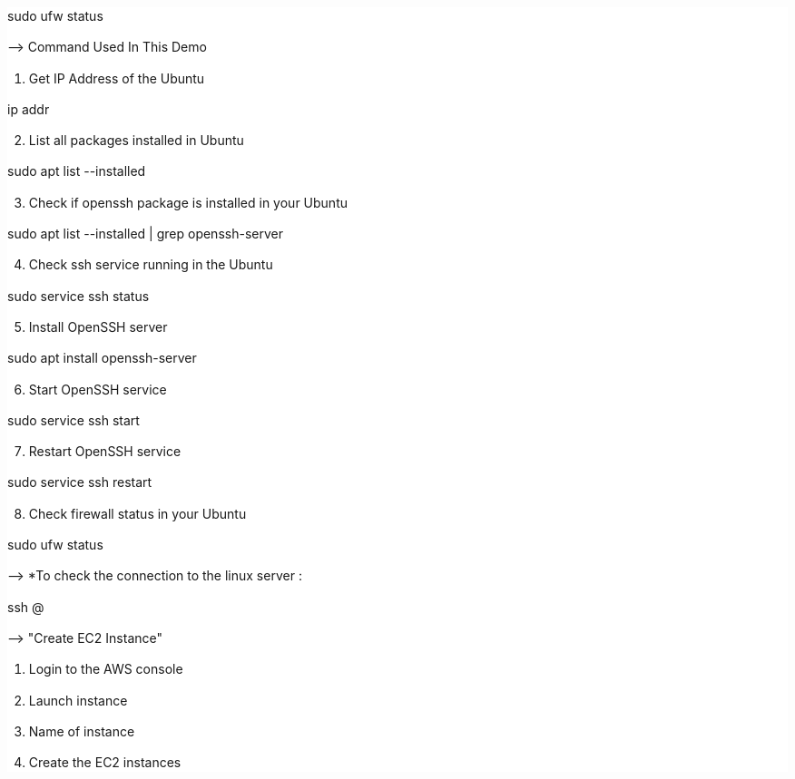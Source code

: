 sudo ufw status



--> Command Used In This Demo

1) Get IP Address of the Ubuntu 

ip addr



2) List all packages installed in Ubuntu 

sudo apt list --installed



3) Check if openssh package is installed in your Ubuntu 

sudo apt list --installed | grep openssh-server



4) Check ssh service running in the Ubuntu 

sudo service ssh status



5) Install OpenSSH server

sudo apt install openssh-server



6) Start OpenSSH service

sudo service ssh start



7) Restart OpenSSH service

sudo service ssh restart



8) Check firewall status in your Ubuntu 

sudo ufw status



--> *To check the connection to the linux server : 

ssh <username of linux server>@<ip-address of linux server>



--> "Create EC2 Instance"

1) Login to the AWS console

2) Launch instance

3) Name of instance

4) Create the EC2 instances


